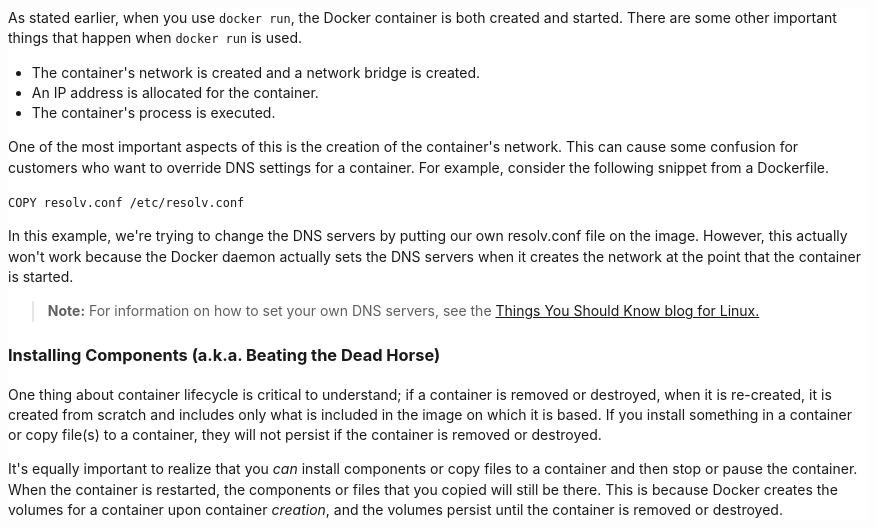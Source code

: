 As stated earlier, when you use ``docker run``, the Docker container is both created and started. There are some other important things that happen when ``docker run`` is used.

* The container's network is created and a network bridge is created.
* An IP address is allocated for the container.
* The container's process is executed.

One of the most important aspects of this is the creation of the container's network. This can cause some confusion for customers who want to override DNS settings for a container. For example, consider the following snippet from a Dockerfile.

```
COPY resolv.conf /etc/resolv.conf
```

In this example, we're trying to change the DNS servers by putting our own resolv.conf file on the image. However, this actually won't work because the Docker daemon actually sets the DNS servers when it creates the network at the point that the container is started. 

> **Note:** For information on how to set your own DNS servers, see the [Things You Should Know blog for Linux.](https://blogs.msdn.microsoft.com/waws/2017/09/08/things-you-should-know-web-apps-and-linux/#OverrideDNS)

### Installing Components (a.k.a. Beating the Dead Horse)

One thing about container lifecycle is critical to understand; if a container is removed or destroyed, when it is re-created, it is created from scratch and includes only what is included in the image on which it is based. If you install something in a container or copy file(s) to a container, they will not persist if the container is removed or destroyed.

It's equally important to realize that you *can* install components or copy files to a container and then stop or pause the container. When the container is restarted, the components or files that you copied will still be there. This is because Docker creates the volumes for a container upon container *creation*, and the volumes persist until the container is removed or destroyed.

